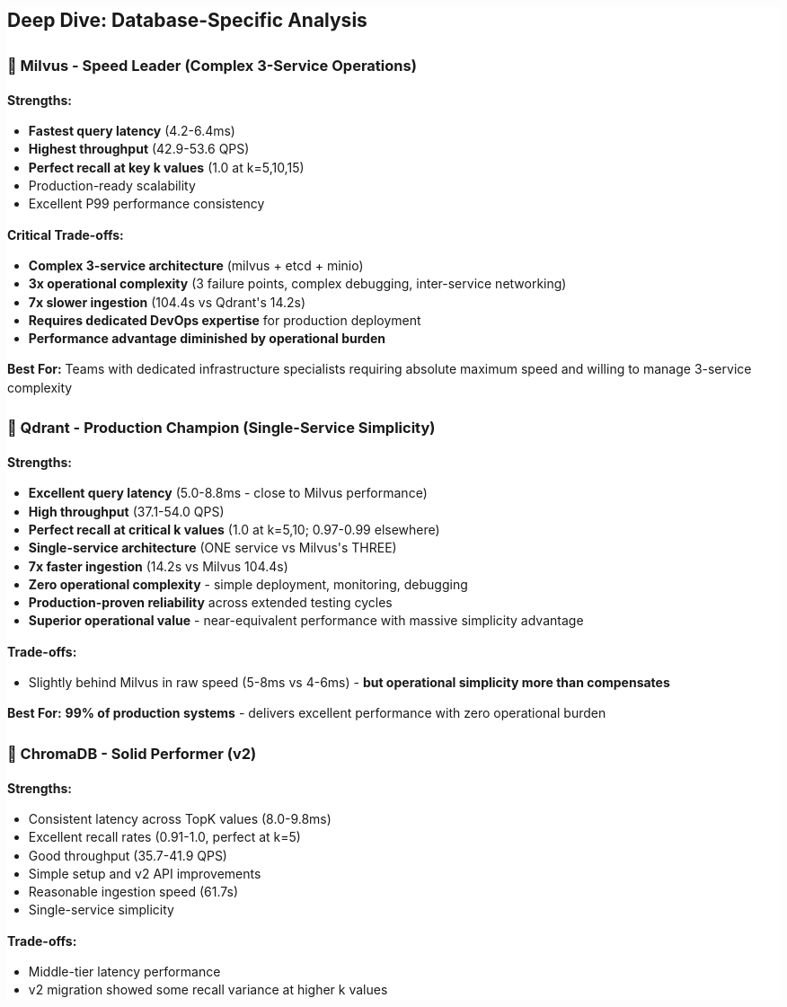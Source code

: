 
## Deep Dive: Database-Specific Analysis

### 🥈 Milvus - Speed Leader (Complex 3-Service Operations)
**Strengths:**
- **Fastest query latency** (4.2-6.4ms)
- **Highest throughput** (42.9-53.6 QPS)  
- **Perfect recall at key k values** (1.0 at k=5,10,15)
- Production-ready scalability
- Excellent P99 performance consistency

**Critical Trade-offs:**
- **Complex 3-service architecture** (milvus + etcd + minio)
- **3x operational complexity** (3 failure points, complex debugging, inter-service networking)
- **7x slower ingestion** (104.4s vs Qdrant's 14.2s)
- **Requires dedicated DevOps expertise** for production deployment
- **Performance advantage diminished by operational burden**

**Best For:** Teams with dedicated infrastructure specialists requiring absolute maximum speed and willing to manage 3-service complexity

### 🥇 Qdrant - Production Champion (Single-Service Simplicity)
**Strengths:**
- **Excellent query latency** (5.0-8.8ms - close to Milvus performance)
- **High throughput** (37.1-54.0 QPS)
- **Perfect recall at critical k values** (1.0 at k=5,10; 0.97-0.99 elsewhere)
- **Single-service architecture** (ONE service vs Milvus's THREE)
- **7x faster ingestion** (14.2s vs Milvus 104.4s)
- **Zero operational complexity** - simple deployment, monitoring, debugging
- **Production-proven reliability** across extended testing cycles
- **Superior operational value** - near-equivalent performance with massive simplicity advantage

**Trade-offs:**
- Slightly behind Milvus in raw speed (5-8ms vs 4-6ms) - **but operational simplicity more than compensates**

**Best For:** **99% of production systems** - delivers excellent performance with zero operational burden

### 🥉 ChromaDB - Solid Performer (v2)
**Strengths:**
- Consistent latency across TopK values (8.0-9.8ms)
- Excellent recall rates (0.91-1.0, perfect at k=5)
- Good throughput (35.7-41.9 QPS)
- Simple setup and v2 API improvements
- Reasonable ingestion speed (61.7s)
- Single-service simplicity

**Trade-offs:**
- Middle-tier latency performance
- v2 migration showed some recall variance at higher k values
